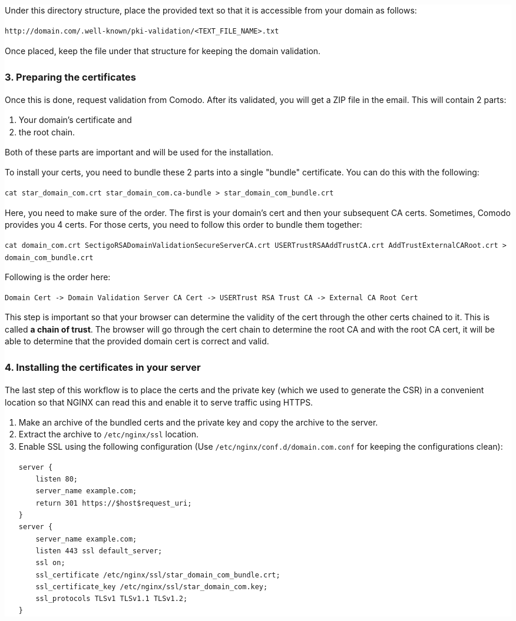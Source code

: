 Under this directory structure, place the provided text so that it is accessible from your domain as follows:

```
http://domain.com/.well-known/pki-validation/<TEXT_FILE_NAME>.txt
```

Once placed, keep the file under that structure for keeping the domain validation.

### 3. Preparing the certificates

Once this is done, request validation from Comodo. After its validated, you will get a ZIP file in the email. This will contain 2 parts:

1. Your domain’s certificate and
2. the root chain.

Both of these parts are important and will be used for the installation.

To install your certs, you need to bundle these 2 parts into a single "bundle" certificate. You can do this with the following:

```
cat star_domain_com.crt star_domain_com.ca-bundle > star_domain_com_bundle.crt
```

Here, you need to make sure of the order. The first is your domain’s cert and then your subsequent CA certs. Sometimes, Comodo provides you 4 certs. For those certs, you need to follow this order to bundle them together:

```
cat domain_com.crt SectigoRSADomainValidationSecureServerCA.crt USERTrustRSAAddTrustCA.crt AddTrustExternalCARoot.crt > domain_com_bundle.crt
```

Following is the order here:

```
Domain Cert -> Domain Validation Server CA Cert -> USERTrust RSA Trust CA -> External CA Root Cert
```

This step is important so that your browser can determine the validity of the cert through the other certs chained to it. This is called **a chain of trust**. The browser will go through the cert chain to determine the root CA and with the root CA cert, it will be able to determine that the provided domain cert is correct and valid.

### 4. Installing the certificates in your server

The last step of this workflow is to place the certs and the private key (which we used to generate the CSR) in a convenient location so that NGINX can read this and enable it to serve traffic using HTTPS.

1. Make an archive of the bundled certs and the private key and copy the archive to the server.
2. Extract the archive to `/etc/nginx/ssl` location.
3. Enable SSL using the following configuration (Use `/etc/nginx/conf.d/domain.com.conf` for keeping the configurations clean):
    ```
    server {
        listen 80;
        server_name example.com; 
        return 301 https://$host$request_uri;
    }
    server {
        server_name example.com;
        listen 443 ssl default_server;
        ssl on;
        ssl_certificate /etc/nginx/ssl/star_domain_com_bundle.crt;
        ssl_certificate_key /etc/nginx/ssl/star_domain_com.key;
        ssl_protocols TLSv1 TLSv1.1 TLSv1.2;
    }
    ```